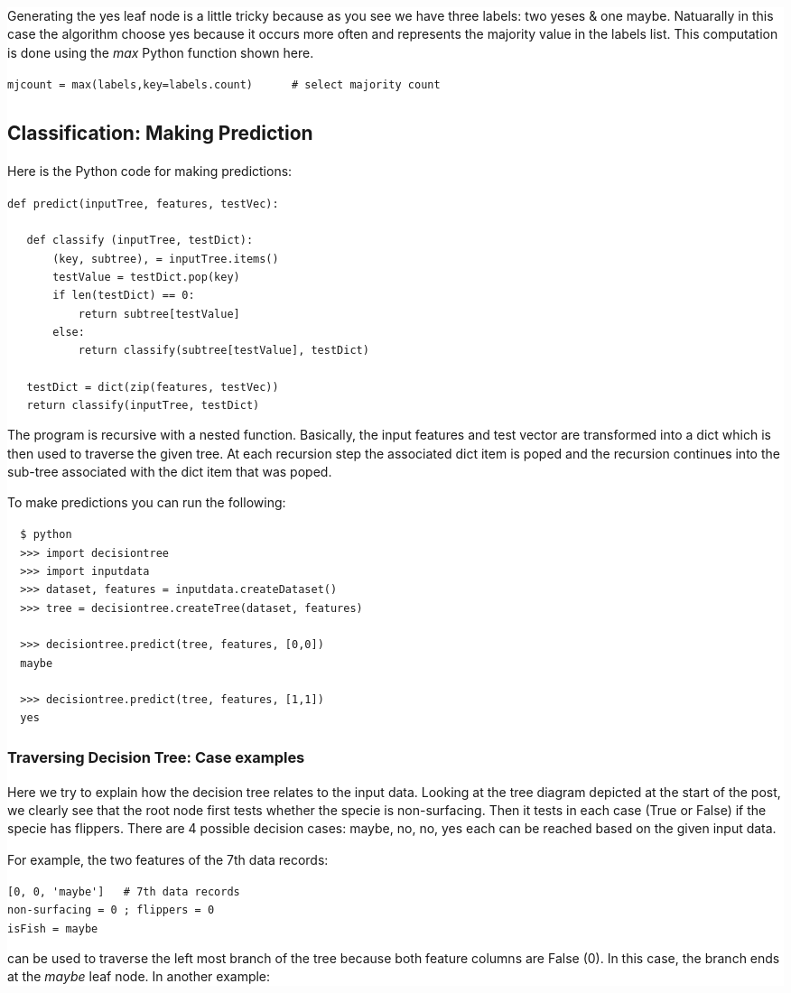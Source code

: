 Generating the yes leaf node is a little tricky because as you see we have three labels: two yeses & one maybe. Natuarally in this case the algorithm choose yes because it occurs more often and represents the majority value in the labels list. This computation is done using the *max* Python function shown here.

    mjcount = max(labels,key=labels.count)      # select majority count

## Classification: Making Prediction
Here is the Python code for making predictions:

    def predict(inputTree, features, testVec):

       def classify (inputTree, testDict):
           (key, subtree), = inputTree.items()
           testValue = testDict.pop(key)
           if len(testDict) == 0:
               return subtree[testValue]
           else:
               return classify(subtree[testValue], testDict)

       testDict = dict(zip(features, testVec))
       return classify(inputTree, testDict)

The program is recursive with a nested function. Basically, the input features and test vector are transformed into a dict which is then used to traverse the given tree. At each recursion step the associated dict item is poped and the recursion continues into the sub-tree associated with the dict item that was poped.

To make predictions you can run the following:

      $ python 
      >>> import decisiontree
      >>> import inputdata
      >>> dataset, features = inputdata.createDataset()
      >>> tree = decisiontree.createTree(dataset, features)
      
      >>> decisiontree.predict(tree, features, [0,0])   
      maybe
      
      >>> decisiontree.predict(tree, features, [1,1])
      yes
     
### Traversing Decision Tree: Case examples
Here we try to explain how the decision tree relates to the input data. Looking at the tree diagram depicted at the start of the post, we clearly see that the root node first tests whether the specie is non-surfacing. Then it tests in each case (True or False) if the specie has flippers. There are 4 possible decision cases: maybe, no, no, yes each can be reached based on the given input data. 

For example, the two features of the 7th data records: 
 
    [0, 0, 'maybe']   # 7th data records
    non-surfacing = 0 ; flippers = 0 
    isFish = maybe
    
can be used to traverse the left most branch of the tree because both feature columns are False (0). In this case, the branch ends at the *maybe* leaf node. In another example:
